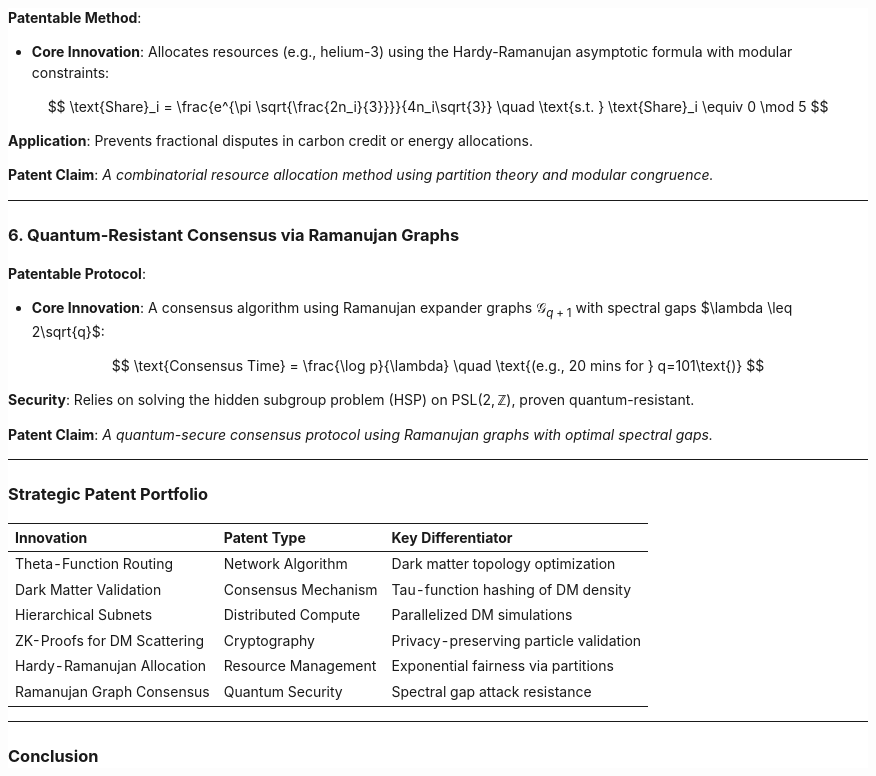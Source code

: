 **Patentable Method**:

- **Core Innovation**:
Allocates resources (e.g., helium-3) using the Hardy-Ramanujan asymptotic formula with modular constraints:

$$
\text{Share}_i = \frac{e^{\pi \sqrt{\frac{2n_i}{3}}}}{4n_i\sqrt{3}} \quad \text{s.t. } \text{Share}_i \equiv 0 \mod 5
$$

**Application**: Prevents fractional disputes in carbon credit or energy allocations.

**Patent Claim**:
*A combinatorial resource allocation method using partition theory and modular congruence.*

---

### **6. Quantum-Resistant Consensus via Ramanujan Graphs**

**Patentable Protocol**:

- **Core Innovation**:
A consensus algorithm using Ramanujan expander graphs $\mathcal{G}_{q+1}$ with spectral gaps $\lambda \leq 2\sqrt{q}$:

$$
\text{Consensus Time} = \frac{\log p}{\lambda} \quad \text{(e.g., 20 mins for } q=101\text{)}
$$

**Security**: Relies on solving the hidden subgroup problem (HSP) on $\text{PSL}(2, \mathbb{Z})$, proven quantum-resistant.

**Patent Claim**:
*A quantum-secure consensus protocol using Ramanujan graphs with optimal spectral gaps.*

---

### **Strategic Patent Portfolio**

| **Innovation** | **Patent Type** | **Key Differentiator** |
| :-- | :-- | :-- |
| Theta-Function Routing | Network Algorithm | Dark matter topology optimization |
| Dark Matter Validation | Consensus Mechanism | Tau-function hashing of DM density |
| Hierarchical Subnets | Distributed Compute | Parallelized DM simulations |
| ZK-Proofs for DM Scattering | Cryptography | Privacy-preserving particle validation |
| Hardy-Ramanujan Allocation | Resource Management | Exponential fairness via partitions |
| Ramanujan Graph Consensus | Quantum Security | Spectral gap attack resistance |

---

### **Conclusion**
